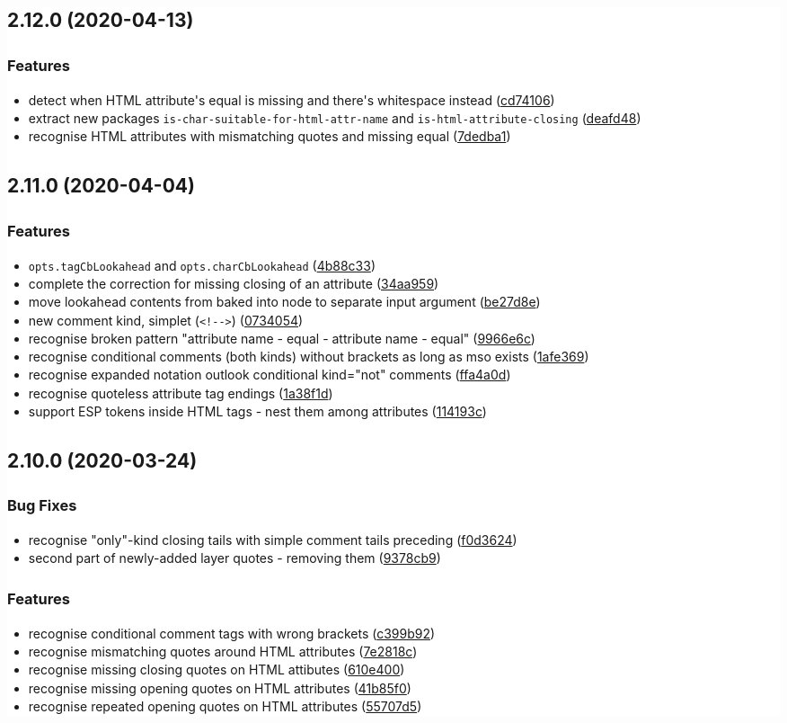 ## 2.12.0 (2020-04-13)

### Features

- detect when HTML attribute's equal is missing and there's whitespace instead ([cd74106](https://gitlab.com/codsen/codsen/commit/cd74106581699127eada0f47c723c91c9254a64b))
- extract new packages `is-char-suitable-for-html-attr-name` and `is-html-attribute-closing` ([deafd48](https://gitlab.com/codsen/codsen/commit/deafd488e9487ea96a04b51cafa271cd019cfafa))
- recognise HTML attributes with mismatching quotes and missing equal ([7dedba1](https://gitlab.com/codsen/codsen/commit/7dedba18d8b49f4991056635f1cfc481a9069502))

## 2.11.0 (2020-04-04)

### Features

- `opts.tagCbLookahead` and `opts.charCbLookahead` ([4b88c33](https://gitlab.com/codsen/codsen/commit/4b88c3348a84d46377fdcddc39435869042d2817))
- complete the correction for missing closing of an attribute ([34aa959](https://gitlab.com/codsen/codsen/commit/34aa9594bafb6f798c2b51d543b4aef05ffd7908))
- move lookahead contents from baked into node to separate input argument ([be27d8e](https://gitlab.com/codsen/codsen/commit/be27d8ed369e6d840c8cd2f7a752b7bd6ed20e84))
- new comment kind, simplet (`<!-->`) ([0734054](https://gitlab.com/codsen/codsen/commit/07340546b450bb2f16076e14f68b773d93284782))
- recognise broken pattern "attribute name - equal - attribute name - equal" ([9966e6c](https://gitlab.com/codsen/codsen/commit/9966e6cbf8f85fac97f921a049233e3e1aee1d66))
- recognise conditional comments (both kinds) without brackets as long as mso exists ([1afe369](https://gitlab.com/codsen/codsen/commit/1afe369fd23939c5f08872e17e2ad1f5811e5a20))
- recognise expanded notation outlook conditional kind="not" comments ([ffa4a0d](https://gitlab.com/codsen/codsen/commit/ffa4a0dc801371479350dc0b397f2393a0f048f1))
- recognise quoteless attribute tag endings ([1a38f1d](https://gitlab.com/codsen/codsen/commit/1a38f1dbf297b864bbe77003616a0dd5d16d08c8))
- support ESP tokens inside HTML tags - nest them among attributes ([114193c](https://gitlab.com/codsen/codsen/commit/114193c14a79f24caea9b45f8b470cbb096cea09))

## 2.10.0 (2020-03-24)

### Bug Fixes

- recognise "only"-kind closing tails with simple comment tails preceding ([f0d3624](https://gitlab.com/codsen/codsen/commit/f0d3624ca9f441cb6c741bd7da223562f0064517))
- second part of newly-added layer quotes - removing them ([9378cb9](https://gitlab.com/codsen/codsen/commit/9378cb9c76aa38a1ff8c683e1e020e3ef83cbac4))

### Features

- recognise conditional comment tags with wrong brackets ([c399b92](https://gitlab.com/codsen/codsen/commit/c399b92a32ebbbc8e041c8bd88d0f9215425312b))
- recognise mismatching quotes around HTML attributes ([7e2818c](https://gitlab.com/codsen/codsen/commit/7e2818c3ee0b1495343282e644b030d42d704f92))
- recognise missing closing quotes on HTML attibutes ([610e400](https://gitlab.com/codsen/codsen/commit/610e400f561051af7824924e1f9f86afc866532c))
- recognise missing opening quotes on HTML attributes ([41b85f0](https://gitlab.com/codsen/codsen/commit/41b85f0b3feabb15e692065426f4da2cecc7dc60))
- recognise repeated opening quotes on HTML attributes ([55707d5](https://gitlab.com/codsen/codsen/commit/55707d53d14ca8d893ef20a8b2494cdc3c91d5b6))
